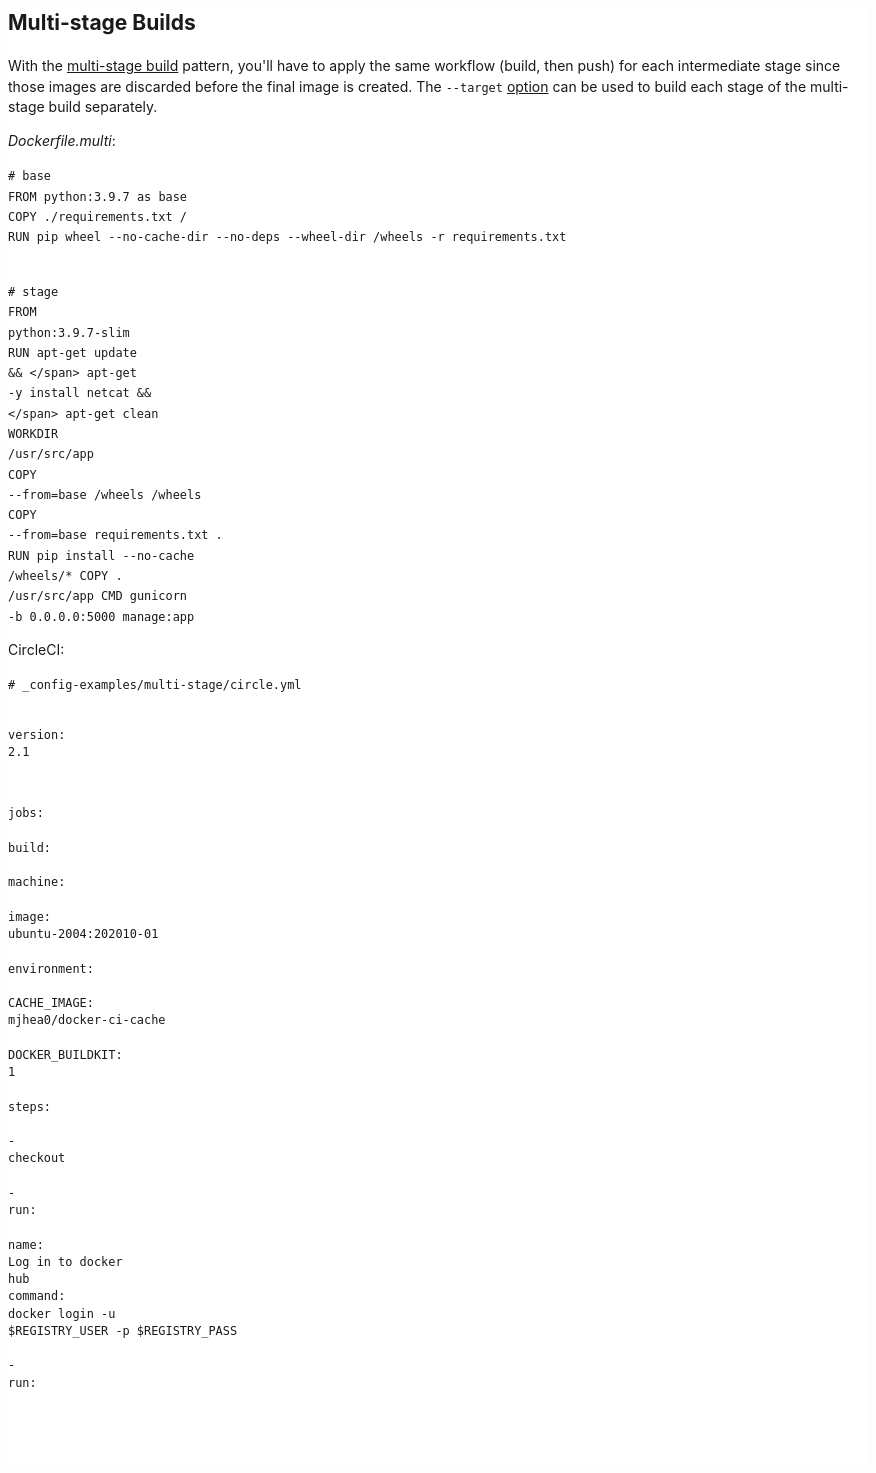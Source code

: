 <h2 id="multi-stage-builds">Multi-stage Builds</h2>
<p>With the <a href="https://docs.docker.com/develop/develop-images/multistage-build/">multi-stage build</a> pattern, you'll have to apply the same workflow (build, then push) for each intermediate stage since those images are discarded before the final image is created. The <code>--target</code> <a href="https://docs.docker.com/compose/compose-file/compose-file-v3/#target">option</a> can be used to build each stage of the multi-stage build separately.</p>
<p><em>Dockerfile.multi</em>:</p>
<div class="codehilite"><pre><span></span><code><span class="c"># base</span>
<span class="k">FROM</span><span class="w"> </span><span class="s">python:3.9.7</span><span class="w"> </span><span class="k">as</span><span class="w"> </span><span class="s">base</span>
<span class="k">COPY</span><span class="w"> </span>./requirements.txt /
<span class="k">RUN</span><span class="w"> </span>pip wheel --no-cache-dir --no-deps --wheel-dir /wheels -r requirements.txt

<span class="c"># stage</span>
<span class="k">FROM</span><span class="w"> </span><span class="s">python:3.9.7-slim</span>
<span class="k">RUN</span><span class="w"> </span>apt-get update <span class="o">&amp;&amp;</span> <span class="se">\</span>
   apt-get -y install netcat <span class="o">&amp;&amp;</span> <span class="se">\</span>
   apt-get clean
<span class="k">WORKDIR</span><span class="w"> </span><span class="s">/usr/src/app</span>
<span class="k">COPY</span><span class="w"> </span>--from<span class="o">=</span>base /wheels /wheels
<span class="k">COPY</span><span class="w"> </span>--from<span class="o">=</span>base requirements.txt .
<span class="k">RUN</span><span class="w"> </span>pip install --no-cache /wheels/*
<span class="k">COPY</span><span class="w"> </span>. /usr/src/app
<span class="k">CMD</span><span class="w"> </span>gunicorn -b <span class="m">0</span>.0.0.0:5000 manage:app
</code></pre></div>

<p>CircleCI:</p>
<div class="codehilite"><pre><span></span><code><span class="c1"># _config-examples/multi-stage/circle.yml</span><span class="w"></span>

<span class="nt">version</span><span class="p">:</span><span class="w"> </span><span class="l l-Scalar l-Scalar-Plain">2.1</span><span class="w"></span>

<span class="nt">jobs</span><span class="p">:</span><span class="w"></span>
<span class="w">  </span><span class="nt">build</span><span class="p">:</span><span class="w"></span>
<span class="w">    </span><span class="nt">machine</span><span class="p">:</span><span class="w"></span>
<span class="w">      </span><span class="nt">image</span><span class="p">:</span><span class="w"> </span><span class="l l-Scalar l-Scalar-Plain">ubuntu-2004:202010-01</span><span class="w"></span>
<span class="w">    </span><span class="nt">environment</span><span class="p">:</span><span class="w"></span>
<span class="w">      </span><span class="nt">CACHE_IMAGE</span><span class="p">:</span><span class="w"> </span><span class="l l-Scalar l-Scalar-Plain">mjhea0/docker-ci-cache</span><span class="w"></span>
<span class="w">      </span><span class="nt">DOCKER_BUILDKIT</span><span class="p">:</span><span class="w"> </span><span class="l l-Scalar l-Scalar-Plain">1</span><span class="w"></span>
<span class="w">    </span><span class="nt">steps</span><span class="p">:</span><span class="w"></span>
<span class="w">      </span><span class="p p-Indicator">-</span><span class="w"> </span><span class="l l-Scalar l-Scalar-Plain">checkout</span><span class="w"></span>
<span class="w">      </span><span class="p p-Indicator">-</span><span class="w"> </span><span class="nt">run</span><span class="p">:</span><span class="w"></span>
<span class="w">          </span><span class="nt">name</span><span class="p">:</span><span class="w"> </span><span class="l l-Scalar l-Scalar-Plain">Log in to docker hub</span><span class="w"></span>
<span class="w">          </span><span class="nt">command</span><span class="p">:</span><span class="w"> </span><span class="l l-Scalar l-Scalar-Plain">docker login -u $REGISTRY_USER -p $REGISTRY_PASS</span><span class="w"></span>
<span class="w">      </span><span class="p p-Indicator">-</span><span class="w"> </span><span class="nt">run</span><span class="p">:</span><span class="w"></span>